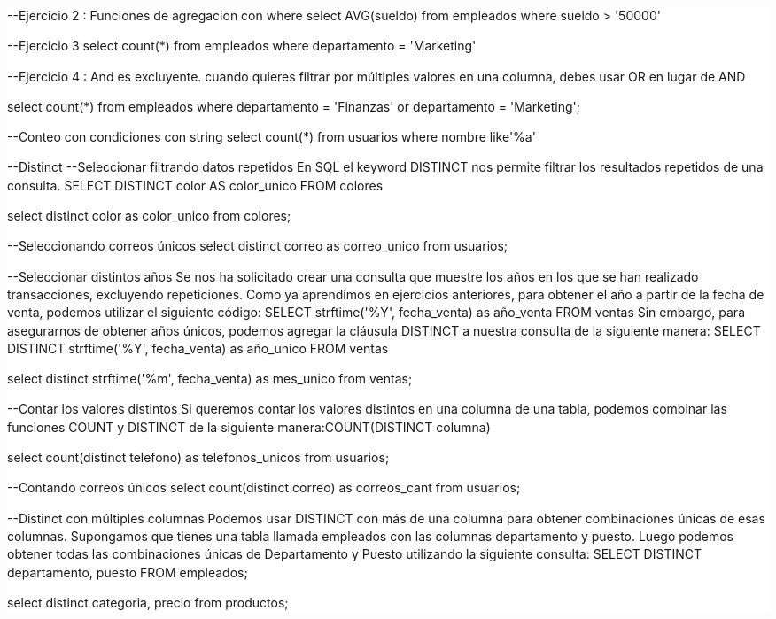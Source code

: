 --Ejercicio 2 : Funciones de agregacion con where
select AVG(sueldo) from empleados where sueldo > '50000'

--Ejercicio 3
select count(*) from empleados where departamento = 'Marketing'

--Ejercicio 4 :
And es excluyente. cuando quieres filtrar por múltiples valores en una columna, debes usar OR en lugar de AND

select count(*) from empleados 
where departamento = 'Finanzas'
or departamento = 'Marketing';

--Conteo con condiciones con string
select count(*) from usuarios where nombre like'%a'

--Distinct
--Seleccionar filtrando datos repetidos
En SQL el keyword DISTINCT nos permite filtrar los resultados repetidos de una consulta.
SELECT DISTINCT color AS color_unico
FROM colores

select distinct color as color_unico from colores;

--Seleccionando correos únicos
select distinct correo as correo_unico from usuarios;

--Seleccionar distintos años
Se nos ha solicitado crear una consulta que muestre los años en los que se han realizado transacciones, excluyendo repeticiones.
Como ya aprendimos en ejercicios anteriores, para obtener el año a partir de la fecha de venta, podemos utilizar el siguiente código:
SELECT strftime('%Y', fecha_venta) as año_venta FROM ventas
Sin embargo, para asegurarnos de obtener años únicos, podemos agregar la cláusula DISTINCT a nuestra consulta de la siguiente manera:
SELECT DISTINCT strftime('%Y', fecha_venta) as año_unico FROM ventas

select distinct strftime('%m', fecha_venta) as mes_unico from ventas;

--Contar los valores distintos
Si queremos contar los valores distintos en una columna de una tabla, podemos combinar las funciones COUNT y DISTINCT de la siguiente manera:COUNT(DISTINCT columna)

select count(distinct telefono) as telefonos_unicos from usuarios;

--Contando correos únicos
select count(distinct correo) as correos_cant from usuarios;

--Distinct con múltiples columnas
Podemos usar DISTINCT con más de una columna para obtener combinaciones únicas de esas columnas. Supongamos que tienes una tabla llamada empleados con las columnas departamento y puesto.
Luego podemos obtener todas las combinaciones únicas de Departamento y Puesto utilizando la siguiente consulta:
SELECT DISTINCT departamento, puesto FROM empleados;

select distinct categoria, precio from productos;
